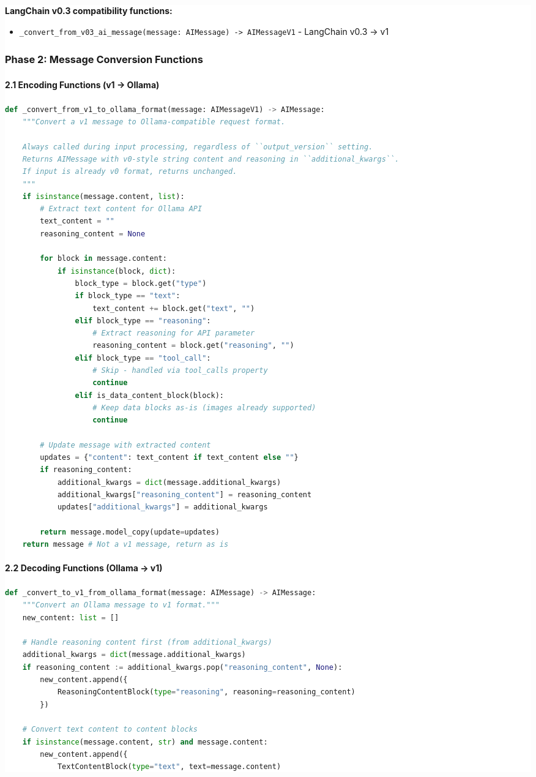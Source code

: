 **LangChain v0.3 compatibility functions:**

- `_convert_from_v03_ai_message(message: AIMessage) -> AIMessageV1` - LangChain v0.3 → v1

### Phase 2: Message Conversion Functions

#### 2.1 Encoding Functions (v1 → Ollama)

```python
def _convert_from_v1_to_ollama_format(message: AIMessageV1) -> AIMessage:
    """Convert a v1 message to Ollama-compatible request format.
    
    Always called during input processing, regardless of ``output_version`` setting.
    Returns AIMessage with v0-style string content and reasoning in ``additional_kwargs``.
    If input is already v0 format, returns unchanged.
    """
    if isinstance(message.content, list):
        # Extract text content for Ollama API
        text_content = ""
        reasoning_content = None
        
        for block in message.content:
            if isinstance(block, dict):
                block_type = block.get("type")
                if block_type == "text":
                    text_content += block.get("text", "")
                elif block_type == "reasoning":
                    # Extract reasoning for API parameter
                    reasoning_content = block.get("reasoning", "")
                elif block_type == "tool_call":
                    # Skip - handled via tool_calls property
                    continue
                elif is_data_content_block(block):
                    # Keep data blocks as-is (images already supported)
                    continue
        
        # Update message with extracted content
        updates = {"content": text_content if text_content else ""}
        if reasoning_content:
            additional_kwargs = dict(message.additional_kwargs)
            additional_kwargs["reasoning_content"] = reasoning_content
            updates["additional_kwargs"] = additional_kwargs
            
        return message.model_copy(update=updates)
    return message # Not a v1 message, return as is
```

#### 2.2 Decoding Functions (Ollama → v1)

```python
def _convert_to_v1_from_ollama_format(message: AIMessage) -> AIMessage:
    """Convert an Ollama message to v1 format."""
    new_content: list = []
    
    # Handle reasoning content first (from additional_kwargs)
    additional_kwargs = dict(message.additional_kwargs)
    if reasoning_content := additional_kwargs.pop("reasoning_content", None):
        new_content.append({
            ReasoningContentBlock(type="reasoning", reasoning=reasoning_content)
        })
    
    # Convert text content to content blocks
    if isinstance(message.content, str) and message.content:
        new_content.append({
            TextContentBlock(type="text", text=message.content)
```